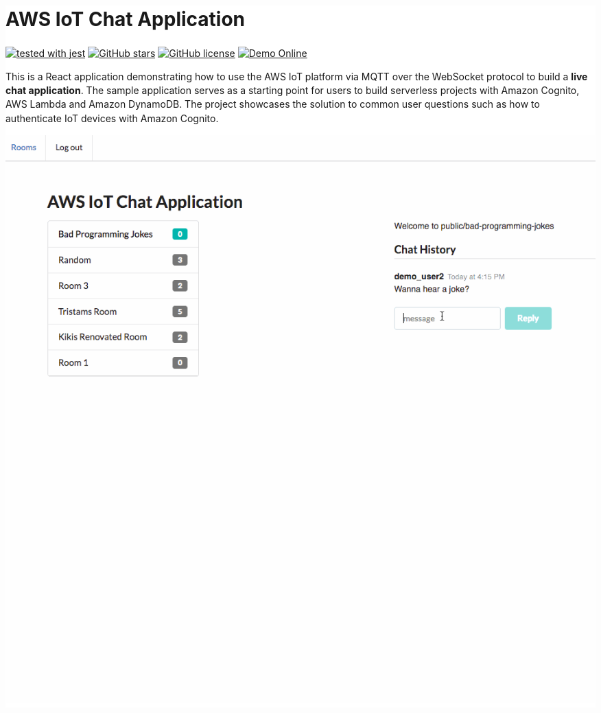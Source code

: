 # AWS IoT Chat Application

[![tested with jest](https://img.shields.io/badge/tested_with-jest-99424f.svg)](https://github.com/facebook/jest)
[![GitHub stars](https://img.shields.io/github/stars/awslabs/aws-iot-chat-example.svg)](https://github.com/awslabs/aws-iot-chat-example/stargazers)
[![GitHub license](https://img.shields.io/github/license/awslabs/aws-iot-chat-example.svg)](https://github.com/awslabs/aws-iot-chat-example)
[![Demo Online](https://img.shields.io/badge/demo-online-green.svg)](https://d2ab9cgiumpbb1.cloudfront.net)

This is a React application demonstrating how to use the AWS IoT platform via MQTT over the WebSocket protocol to build a **live chat application**. The sample application serves as a starting point for users to build serverless projects with Amazon Cognito, AWS Lambda and Amazon DynamoDB. The project showcases the solution to common user questions such as how to authenticate IoT devices with Amazon Cognito.

![](docs/images/chat.gif)
